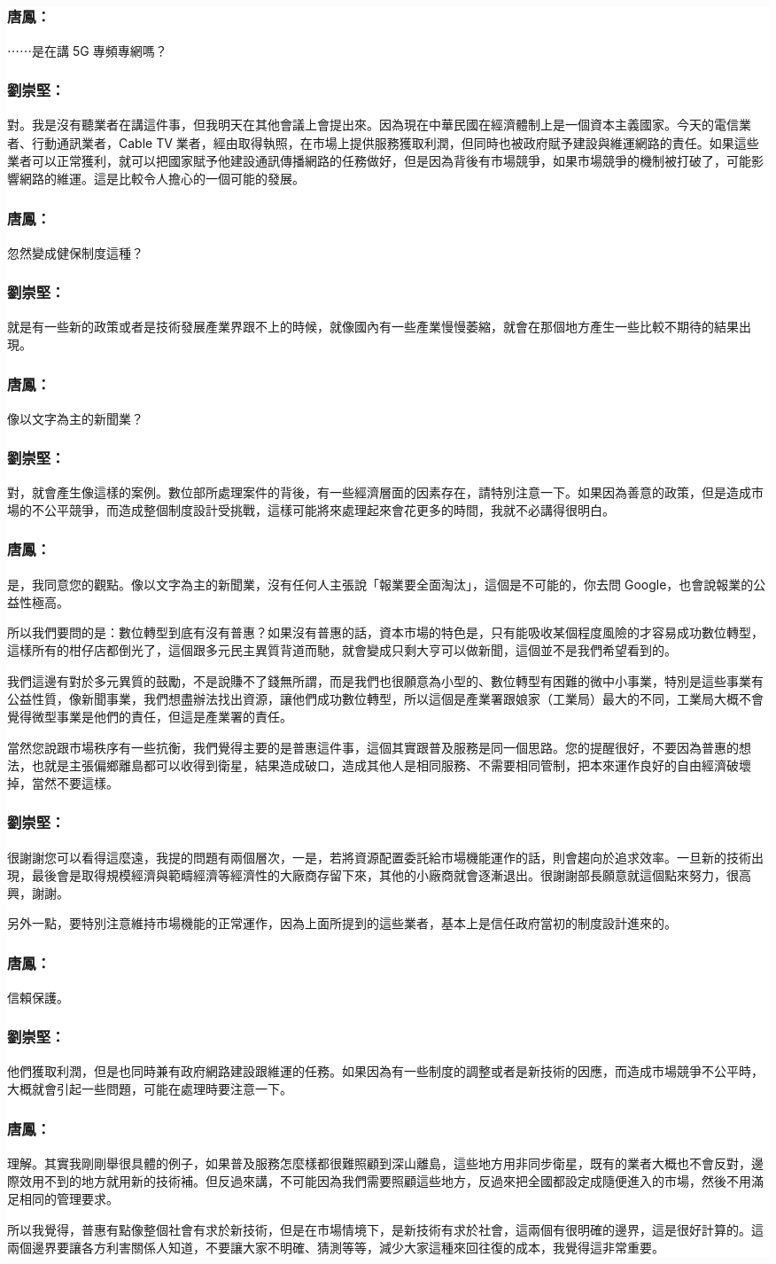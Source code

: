 ### 唐鳳：
⋯⋯是在講 5G 專頻專網嗎？

### 劉崇堅：
對。我是沒有聽業者在講這件事，但我明天在其他會議上會提出來。因為現在中華民國在經濟體制上是一個資本主義國家。今天的電信業者、行動通訊業者，Cable TV 業者，經由取得執照，在市場上提供服務獲取利潤，但同時也被政府賦予建設與維運網路的責任。如果這些業者可以正常獲利，就可以把國家賦予他建設通訊傳播網路的任務做好，但是因為背後有市場競爭，如果市場競爭的機制被打破了，可能影響網路的維運。這是比較令人擔心的一個可能的發展。

### 唐鳳：
忽然變成健保制度這種？

### 劉崇堅：
就是有一些新的政策或者是技術發展產業界跟不上的時候，就像國內有一些產業慢慢萎縮，就會在那個地方產生一些比較不期待的結果出現。

### 唐鳳：
像以文字為主的新聞業？

### 劉崇堅：
對，就會產生像這樣的案例。數位部所處理案件的背後，有一些經濟層面的因素存在，請特別注意一下。如果因為善意的政策，但是造成市場的不公平競爭，而造成整個制度設計受挑戰，這樣可能將來處理起來會花更多的時間，我就不必講得很明白。

### 唐鳳：
是，我同意您的觀點。像以文字為主的新聞業，沒有任何人主張說「報業要全面淘汰」，這個是不可能的，你去問 Google，也會說報業的公益性極高。

所以我們要問的是：數位轉型到底有沒有普惠？如果沒有普惠的話，資本市場的特色是，只有能吸收某個程度風險的才容易成功數位轉型，這樣所有的柑仔店都倒光了，這個跟多元民主異質背道而馳，就會變成只剩大亨可以做新聞，這個並不是我們希望看到的。

我們這邊有對於多元異質的鼓勵，不是說賺不了錢無所謂，而是我們也很願意為小型的、數位轉型有困難的微中小事業，特別是這些事業有公益性質，像新聞事業，我們想盡辦法找出資源，讓他們成功數位轉型，所以這個是產業署跟娘家（工業局）最大的不同，工業局大概不會覺得微型事業是他們的責任，但這是產業署的責任。

當然您說跟市場秩序有一些抗衡，我們覺得主要的是普惠這件事，這個其實跟普及服務是同一個思路。您的提醒很好，不要因為普惠的想法，也就是主張偏鄉離島都可以收得到衛星，結果造成破口，造成其他人是相同服務、不需要相同管制，把本來運作良好的自由經濟破壞掉，當然不要這樣。

### 劉崇堅：
很謝謝您可以看得這麼遠，我提的問題有兩個層次，一是，若將資源配置委託給市場機能運作的話，則會趨向於追求效率。一旦新的技術出現，最後會是取得規模經濟與範疇經濟等經濟性的大廠商存留下來，其他的小廠商就會逐漸退出。很謝謝部長願意就這個點來努力，很高興，謝謝。

另外一點，要特別注意維持市場機能的正常運作，因為上面所提到的這些業者，基本上是信任政府當初的制度設計進來的。

### 唐鳳：
信賴保護。

### 劉崇堅：
他們獲取利潤，但是也同時兼有政府網路建設跟維運的任務。如果因為有一些制度的調整或者是新技術的因應，而造成市場競爭不公平時，大概就會引起一些問題，可能在處理時要注意一下。

### 唐鳳：
理解。其實我剛剛舉很具體的例子，如果普及服務怎麼樣都很難照顧到深山離島，這些地方用非同步衛星，既有的業者大概也不會反對，邊際效用不到的地方就用新的技術補。但反過來講，不可能因為我們需要照顧這些地方，反過來把全國都設定成隨便進入的市場，然後不用滿足相同的管理要求。

所以我覺得，普惠有點像整個社會有求於新技術，但是在市場情境下，是新技術有求於社會，這兩個有很明確的邊界，這是很好計算的。這兩個邊界要讓各方利害關係人知道，不要讓大家不明確、猜測等等，減少大家這種來回往復的成本，我覺得這非常重要。
